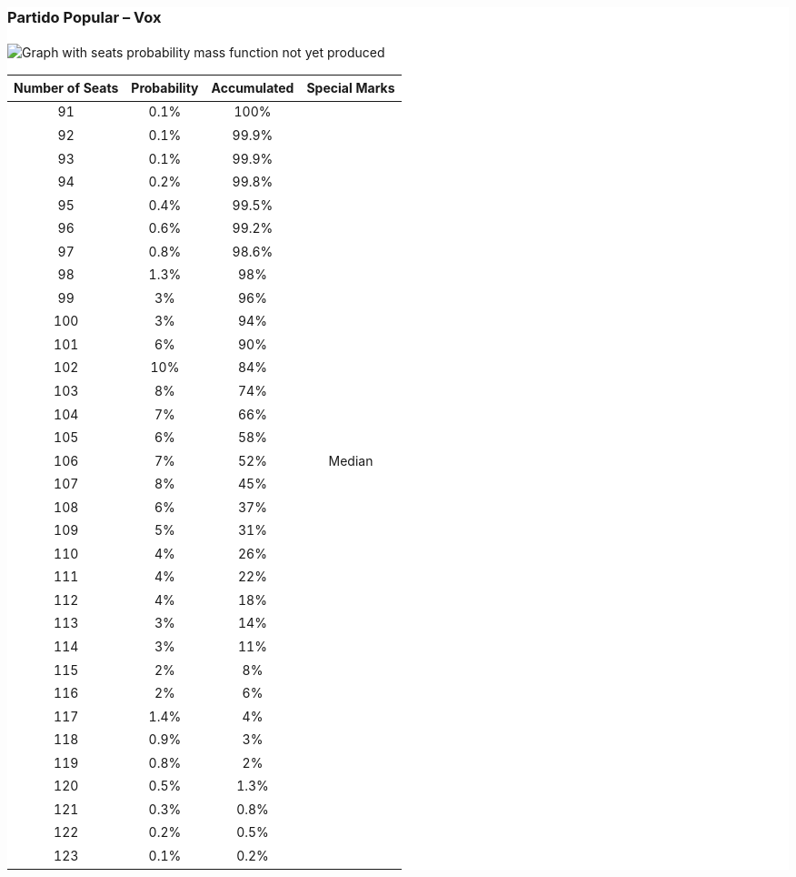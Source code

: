 ### Partido Popular – Vox

![Graph with seats probability mass function not yet produced](2019-01-15-Metroscopia-coalitions-seats-pmf-pp–vox.png "Seats Probability Mass Function")

| Number of Seats | Probability | Accumulated | Special Marks |
|:---------------:|:-----------:|:-----------:|:-------------:|
| 91 | 0.1% | 100% |  |
| 92 | 0.1% | 99.9% |  |
| 93 | 0.1% | 99.9% |  |
| 94 | 0.2% | 99.8% |  |
| 95 | 0.4% | 99.5% |  |
| 96 | 0.6% | 99.2% |  |
| 97 | 0.8% | 98.6% |  |
| 98 | 1.3% | 98% |  |
| 99 | 3% | 96% |  |
| 100 | 3% | 94% |  |
| 101 | 6% | 90% |  |
| 102 | 10% | 84% |  |
| 103 | 8% | 74% |  |
| 104 | 7% | 66% |  |
| 105 | 6% | 58% |  |
| 106 | 7% | 52% | Median |
| 107 | 8% | 45% |  |
| 108 | 6% | 37% |  |
| 109 | 5% | 31% |  |
| 110 | 4% | 26% |  |
| 111 | 4% | 22% |  |
| 112 | 4% | 18% |  |
| 113 | 3% | 14% |  |
| 114 | 3% | 11% |  |
| 115 | 2% | 8% |  |
| 116 | 2% | 6% |  |
| 117 | 1.4% | 4% |  |
| 118 | 0.9% | 3% |  |
| 119 | 0.8% | 2% |  |
| 120 | 0.5% | 1.3% |  |
| 121 | 0.3% | 0.8% |  |
| 122 | 0.2% | 0.5% |  |
| 123 | 0.1% | 0.2% |  |